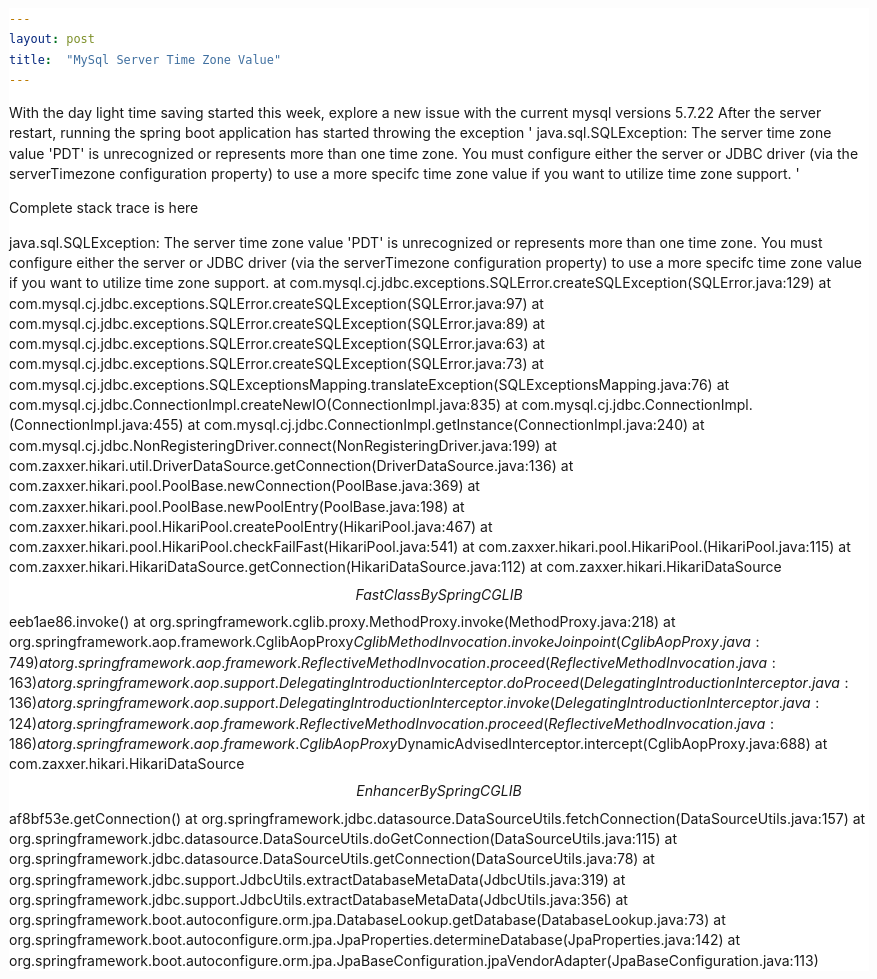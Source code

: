 ```yaml
---
layout: post
title:  "MySql Server Time Zone Value"
---
```


With the day light time saving started this week, explore a new issue with the current mysql versions 5.7.22
After the server restart, running the spring boot application has started throwing the exception '
java.sql.SQLException: The server time zone value 'PDT' is unrecognized or represents more than one time zone. You must configure either the server or JDBC driver (via the serverTimezone configuration property) to use a more specifc time zone value if you want to utilize time zone support.
'

Complete stack trace is here

java.sql.SQLException: The server time zone value 'PDT' is unrecognized or represents more than one time zone. You must configure either the server or JDBC driver (via the serverTimezone configuration property) to use a more specifc time zone value if you want to utilize time zone support.
	at com.mysql.cj.jdbc.exceptions.SQLError.createSQLException(SQLError.java:129)
	at com.mysql.cj.jdbc.exceptions.SQLError.createSQLException(SQLError.java:97)
	at com.mysql.cj.jdbc.exceptions.SQLError.createSQLException(SQLError.java:89)
	at com.mysql.cj.jdbc.exceptions.SQLError.createSQLException(SQLError.java:63)
	at com.mysql.cj.jdbc.exceptions.SQLError.createSQLException(SQLError.java:73)
	at com.mysql.cj.jdbc.exceptions.SQLExceptionsMapping.translateException(SQLExceptionsMapping.java:76)
	at com.mysql.cj.jdbc.ConnectionImpl.createNewIO(ConnectionImpl.java:835)
	at com.mysql.cj.jdbc.ConnectionImpl.<init>(ConnectionImpl.java:455)
	at com.mysql.cj.jdbc.ConnectionImpl.getInstance(ConnectionImpl.java:240)
	at com.mysql.cj.jdbc.NonRegisteringDriver.connect(NonRegisteringDriver.java:199)
	at com.zaxxer.hikari.util.DriverDataSource.getConnection(DriverDataSource.java:136)
	at com.zaxxer.hikari.pool.PoolBase.newConnection(PoolBase.java:369)
	at com.zaxxer.hikari.pool.PoolBase.newPoolEntry(PoolBase.java:198)
	at com.zaxxer.hikari.pool.HikariPool.createPoolEntry(HikariPool.java:467)
	at com.zaxxer.hikari.pool.HikariPool.checkFailFast(HikariPool.java:541)
	at com.zaxxer.hikari.pool.HikariPool.<init>(HikariPool.java:115)
	at com.zaxxer.hikari.HikariDataSource.getConnection(HikariDataSource.java:112)
	at com.zaxxer.hikari.HikariDataSource$$FastClassBySpringCGLIB$$eeb1ae86.invoke(<generated>)
	at org.springframework.cglib.proxy.MethodProxy.invoke(MethodProxy.java:218)
	at org.springframework.aop.framework.CglibAopProxy$CglibMethodInvocation.invokeJoinpoint(CglibAopProxy.java:749)
	at org.springframework.aop.framework.ReflectiveMethodInvocation.proceed(ReflectiveMethodInvocation.java:163)
	at org.springframework.aop.support.DelegatingIntroductionInterceptor.doProceed(DelegatingIntroductionInterceptor.java:136)
	at org.springframework.aop.support.DelegatingIntroductionInterceptor.invoke(DelegatingIntroductionInterceptor.java:124)
	at org.springframework.aop.framework.ReflectiveMethodInvocation.proceed(ReflectiveMethodInvocation.java:186)
	at org.springframework.aop.framework.CglibAopProxy$DynamicAdvisedInterceptor.intercept(CglibAopProxy.java:688)
	at com.zaxxer.hikari.HikariDataSource$$EnhancerBySpringCGLIB$$af8bf53e.getConnection(<generated>)
	at org.springframework.jdbc.datasource.DataSourceUtils.fetchConnection(DataSourceUtils.java:157)
	at org.springframework.jdbc.datasource.DataSourceUtils.doGetConnection(DataSourceUtils.java:115)
	at org.springframework.jdbc.datasource.DataSourceUtils.getConnection(DataSourceUtils.java:78)
	at org.springframework.jdbc.support.JdbcUtils.extractDatabaseMetaData(JdbcUtils.java:319)
	at org.springframework.jdbc.support.JdbcUtils.extractDatabaseMetaData(JdbcUtils.java:356)
	at org.springframework.boot.autoconfigure.orm.jpa.DatabaseLookup.getDatabase(DatabaseLookup.java:73)
	at org.springframework.boot.autoconfigure.orm.jpa.JpaProperties.determineDatabase(JpaProperties.java:142)
	at org.springframework.boot.autoconfigure.orm.jpa.JpaBaseConfiguration.jpaVendorAdapter(JpaBaseConfiguration.java:113)